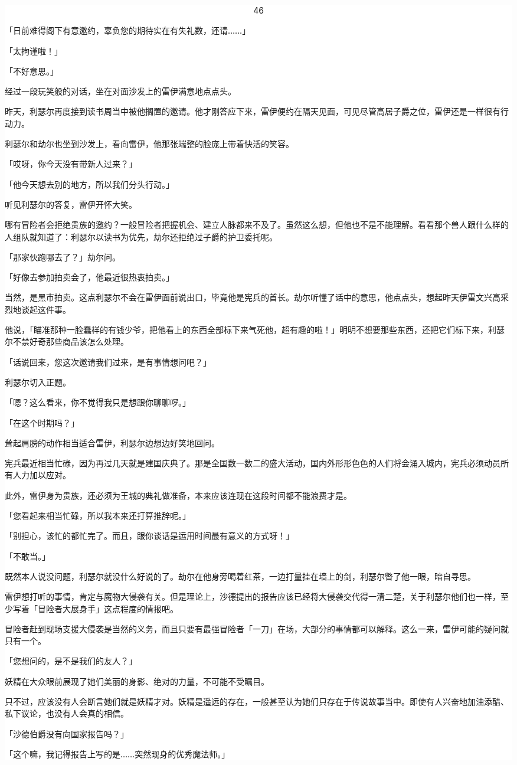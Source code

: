 <p align="center">46</p>

「日前难得阁下有意邀约，辜负您的期待实在有失礼数，还请……」

「太拘谨啦！」

「不好意思。」

经过一段玩笑般的对话，坐在对面沙发上的雷伊满意地点点头。

昨天，利瑟尔再度接到读书周当中被他搁置的邀请。他才刚答应下来，雷伊便约在隔天见面，可见尽管高居子爵之位，雷伊还是一样很有行动力。

利瑟尔和劫尔也坐到沙发上，看向雷伊，他那张端整的脸庞上带着快活的笑容。

「哎呀，你今天没有带新人过来？」

「他今天想去别的地方，所以我们分头行动。」

听见利瑟尔的答复，雷伊开怀大笑。

哪有冒险者会拒绝贵族的邀约？一般冒险者把握机会、建立人脉都来不及了。虽然这么想，但他也不是不能理解。看看那个兽人跟什么样的人组队就知道了：利瑟尔以读书为优先，劫尔还拒绝过子爵的护卫委托呢。

「那家伙跑哪去了？」劫尔问。

「好像去参加拍卖会了，他最近很热衷拍卖。」

当然，是黑市拍卖。这点利瑟尔不会在雷伊面前说出口，毕竟他是宪兵的首长。劫尔听懂了话中的意思，他点点头，想起昨天伊雷文兴高采烈地谈起这件事。

他说，「瞄准那种一脸蠢样的有钱少爷，把他看上的东西全部标下来气死他，超有趣的啦！」明明不想要那些东西，还把它们标下来，利瑟尔不禁好奇那些商品该怎么处理。

「话说回来，您这次邀请我们过来，是有事情想问吧？」

利瑟尔切入正题。

「嗯？这么看来，你不觉得我只是想跟你聊聊啰。」

「在这个时期吗？」

耸起肩膀的动作相当适合雷伊，利瑟尔边想边好笑地回问。

宪兵最近相当忙碌，因为再过几天就是建国庆典了。那是全国数一数二的盛大活动，国内外形形色色的人们将会涌入城内，宪兵必须动员所有人力加以应对。

此外，雷伊身为贵族，还必须为王城的典礼做准备，本来应该连现在这段时间都不能浪费才是。

「您看起来相当忙碌，所以我本来还打算推辞呢。」

「别担心，该忙的都忙完了。而且，跟你谈话是运用时间最有意义的方式呀！」

「不敢当。」

既然本人说没问题，利瑟尔就没什么好说的了。劫尔在他身旁喝着红茶，一边打量挂在墙上的剑，利瑟尔瞥了他一眼，暗自寻思。

雷伊想打听的事情，肯定与魔物大侵袭有关。但是理论上，沙德提出的报告应该已经将大侵袭交代得一清二楚，关于利瑟尔他们也一样，至少写着「冒险者大展身手」这点程度的情报吧。

冒险者赶到现场支援大侵袭是当然的义务，而且只要有最强冒险者「一刀」在场，大部分的事情都可以解释。这么一来，雷伊可能的疑问就只有一个。

「您想问的，是不是我们的友人？」

妖精在大众眼前展现了她们美丽的身影、绝对的力量，不可能不受瞩目。

只不过，应该没有人会断言她们就是妖精才对。妖精是遥远的存在，一般甚至认为她们只存在于传说故事当中。即使有人兴奋地加油添醋、私下议论，也没有人会真的相信。

「沙德伯爵没有向国家报告吗？」

「这个嘛，我记得报告上写的是……突然现身的优秀魔法师。」
